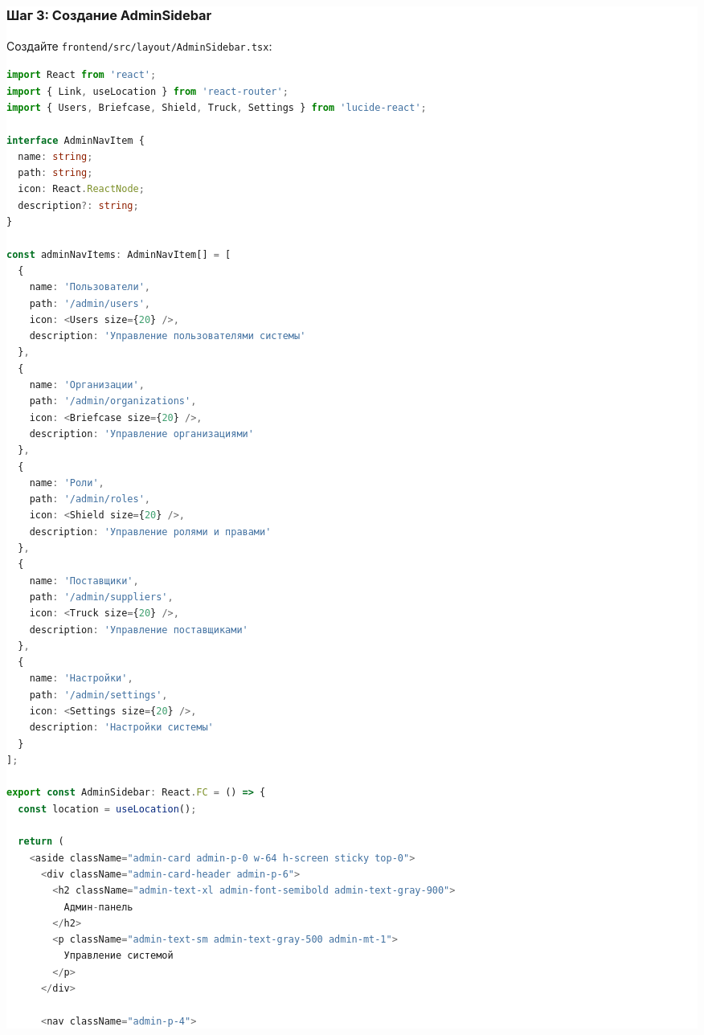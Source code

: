 ### Шаг 3: Создание AdminSidebar

Создайте `frontend/src/layout/AdminSidebar.tsx`:

```typescript
import React from 'react';
import { Link, useLocation } from 'react-router';
import { Users, Briefcase, Shield, Truck, Settings } from 'lucide-react';

interface AdminNavItem {
  name: string;
  path: string;
  icon: React.ReactNode;
  description?: string;
}

const adminNavItems: AdminNavItem[] = [
  {
    name: 'Пользователи',
    path: '/admin/users',
    icon: <Users size={20} />,
    description: 'Управление пользователями системы'
  },
  {
    name: 'Организации',
    path: '/admin/organizations',
    icon: <Briefcase size={20} />,
    description: 'Управление организациями'
  },
  {
    name: 'Роли',
    path: '/admin/roles',
    icon: <Shield size={20} />,
    description: 'Управление ролями и правами'
  },
  {
    name: 'Поставщики',
    path: '/admin/suppliers',
    icon: <Truck size={20} />,
    description: 'Управление поставщиками'
  },
  {
    name: 'Настройки',
    path: '/admin/settings',
    icon: <Settings size={20} />,
    description: 'Настройки системы'
  }
];

export const AdminSidebar: React.FC = () => {
  const location = useLocation();

  return (
    <aside className="admin-card admin-p-0 w-64 h-screen sticky top-0">
      <div className="admin-card-header admin-p-6">
        <h2 className="admin-text-xl admin-font-semibold admin-text-gray-900">
          Админ-панель
        </h2>
        <p className="admin-text-sm admin-text-gray-500 admin-mt-1">
          Управление системой
        </p>
      </div>
      
      <nav className="admin-p-4">
```